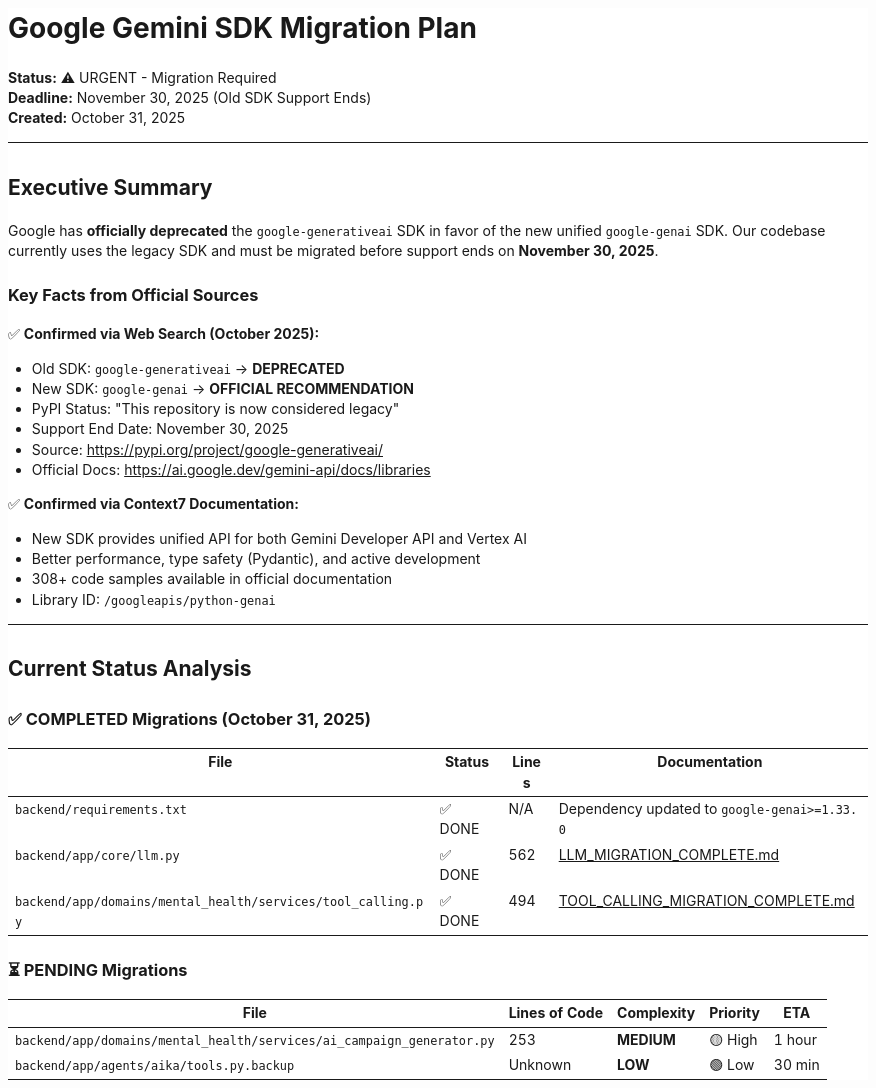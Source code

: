 # Google Gemini SDK Migration Plan

**Status:** ⚠️ URGENT - Migration Required  
**Deadline:** November 30, 2025 (Old SDK Support Ends)  
**Created:** October 31, 2025

---

## Executive Summary

Google has **officially deprecated** the `google-generativeai` SDK in favor of the new unified `google-genai` SDK. Our codebase currently uses the legacy SDK and must be migrated before support ends on **November 30, 2025**.

### Key Facts from Official Sources

✅ **Confirmed via Web Search (October 2025):**

- Old SDK: `google-generativeai` → **DEPRECATED**
- New SDK: `google-genai` → **OFFICIAL RECOMMENDATION**
- PyPI Status: "This repository is now considered legacy"
- Support End Date: November 30, 2025
- Source: <https://pypi.org/project/google-generativeai/>
- Official Docs: <https://ai.google.dev/gemini-api/docs/libraries>

✅ **Confirmed via Context7 Documentation:**

- New SDK provides unified API for both Gemini Developer API and Vertex AI
- Better performance, type safety (Pydantic), and active development
- 308+ code samples available in official documentation
- Library ID: `/googleapis/python-genai`

---

## Current Status Analysis

### ✅ COMPLETED Migrations (October 31, 2025)

| File | Status | Lines | Documentation |
|------|--------|-------|---------------|
| `backend/requirements.txt` | ✅ DONE | N/A | Dependency updated to `google-genai>=1.33.0` |
| `backend/app/core/llm.py` | ✅ DONE | 562 | [LLM_MIGRATION_COMPLETE.md](./LLM_MIGRATION_COMPLETE.md) |
| `backend/app/domains/mental_health/services/tool_calling.py` | ✅ DONE | 494 | [TOOL_CALLING_MIGRATION_COMPLETE.md](./TOOL_CALLING_MIGRATION_COMPLETE.md) |

### ⏳ PENDING Migrations

| File | Lines of Code | Complexity | Priority | ETA |
|------|---------------|------------|----------|-----|
| `backend/app/domains/mental_health/services/ai_campaign_generator.py` | 253 | **MEDIUM** | 🟡 High | 1 hour |
| `backend/app/agents/aika/tools.py.backup` | Unknown | **LOW** | 🟢 Low | 30 min |

